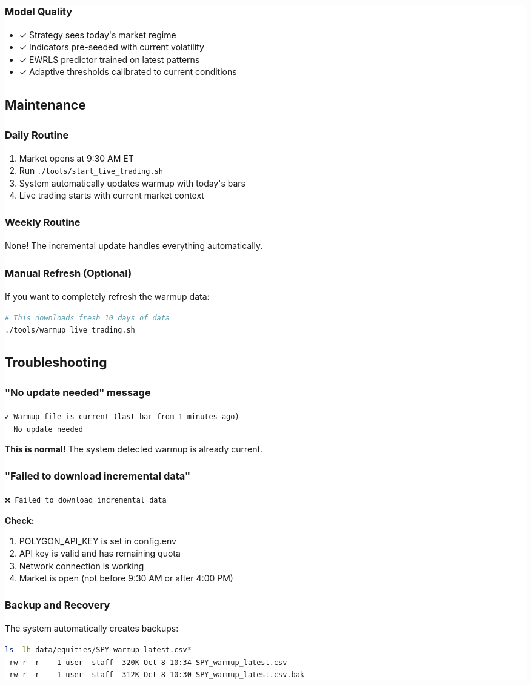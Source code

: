 ### Model Quality
- ✓ Strategy sees today's market regime
- ✓ Indicators pre-seeded with current volatility
- ✓ EWRLS predictor trained on latest patterns
- ✓ Adaptive thresholds calibrated to current conditions

## Maintenance

### Daily Routine
1. Market opens at 9:30 AM ET
2. Run `./tools/start_live_trading.sh`
3. System automatically updates warmup with today's bars
4. Live trading starts with current market context

### Weekly Routine
None! The incremental update handles everything automatically.

### Manual Refresh (Optional)
If you want to completely refresh the warmup data:
```bash
# This downloads fresh 10 days of data
./tools/warmup_live_trading.sh
```

## Troubleshooting

### "No update needed" message
```
✓ Warmup file is current (last bar from 1 minutes ago)
  No update needed
```
**This is normal!** The system detected warmup is already current.

### "Failed to download incremental data"
```
❌ Failed to download incremental data
```
**Check:**
1. POLYGON_API_KEY is set in config.env
2. API key is valid and has remaining quota
3. Network connection is working
4. Market is open (not before 9:30 AM or after 4:00 PM)

### Backup and Recovery
The system automatically creates backups:
```bash
ls -lh data/equities/SPY_warmup_latest.csv*
-rw-r--r--  1 user  staff  320K Oct 8 10:34 SPY_warmup_latest.csv
-rw-r--r--  1 user  staff  312K Oct 8 10:30 SPY_warmup_latest.csv.bak
```
